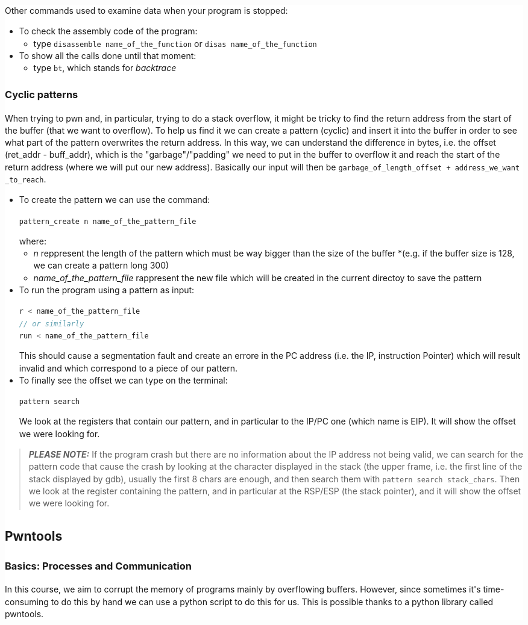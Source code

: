 Other commands used to examine data when your program is stopped:
   - To check the assembly code of the program:
        - type ```disassemble name_of_the_function``` or ```disas name_of_the_function```
   - To show all the calls done until that moment:
        - type ```bt```, which stands for *backtrace*

### Cyclic patterns
When trying to pwn and, in particular, trying to do a stack overflow, it might be tricky to find the return address from the start of the buffer (that we want to overflow). To help us find it we can create a pattern (cyclic) and insert it into the buffer in order to see what part of the pattern overwrites the return address.
In this way, we can understand the difference in bytes, i.e. the offset (ret_addr - buff_addr), which is the "garbage"/"padding" we need to put in the buffer to overflow it and reach the start of the return address (where we will put our new address). Basically our input will then be ```garbage_of_length_offset + address_we_want_to_reach```.
- To create the pattern we can use the command: 
    ```
    pattern_create n name_of_the_pattern_file
    ``` 
    where:
    - *n* reppresent the length of the pattern which must be way bigger than the size of the buffer *(e.g. if the buffer size is 128, we can create a pattern long 300)
    - *name_of_the_pattern_file* rappresent the new file which will be created in the current directoy to save the pattern
- To run the program using a pattern as input:
    ```C
    r < name_of_the_pattern_file  
    // or similarly 
    run < name_of_the_pattern_file
    ```
    This should cause a segmentation fault and create an errore in the PC address (i.e. the IP, instruction Pointer) which will result invalid and which correspond to a piece of our pattern. 
- To finally see the offset we can type on the terminal:
    ```
    pattern search
    ```
    We look at the registers that contain our pattern, and in particular to the IP/PC one (which name is EIP). It will show the offset we were looking for.

> ***PLEASE NOTE:*** If the program crash but there are no information about the IP address not being valid, we can search for the pattern code that cause the crash by looking at the character displayed in the stack (the upper frame, i.e. the first line of the stack displayed by gdb), usually the first 8 chars are enough, and then search them with ```pattern search stack_chars```. Then we look at the register containing the pattern, and in particular at the RSP/ESP (the stack pointer), and it will show the offset we were looking for.


## Pwntools
### Basics: Processes and Communication
In this course, we aim to corrupt the memory of programs mainly by overflowing buffers. However, since sometimes it's time-consuming to do this by hand we can use a python script to do this for us. This is possible thanks to a python library called pwntools.
